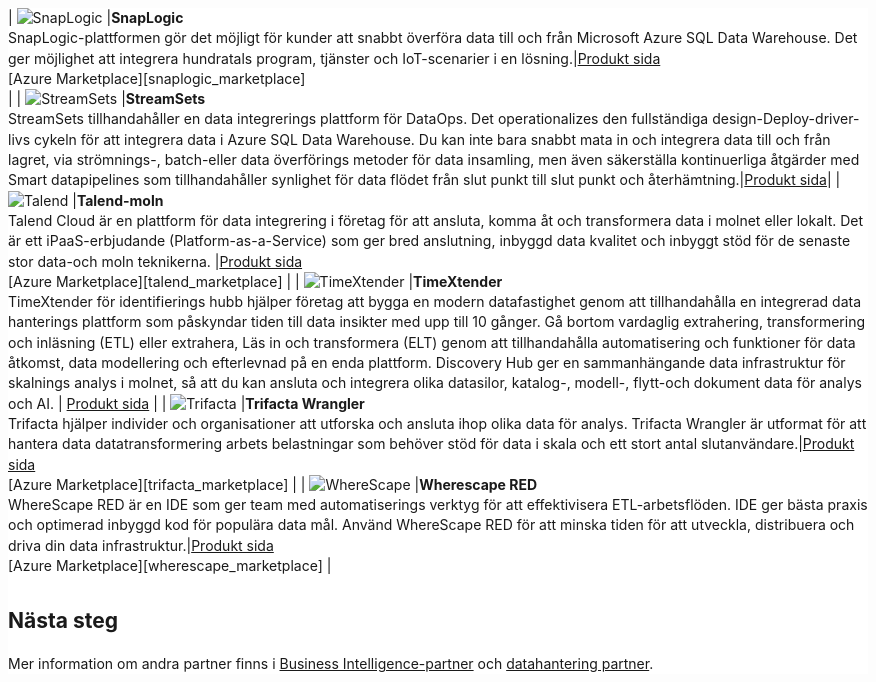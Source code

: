 | ![SnapLogic][6] |**SnapLogic**<br>SnapLogic-plattformen gör det möjligt för kunder att snabbt överföra data till och från Microsoft Azure SQL Data Warehouse. Det ger möjlighet att integrera hundratals program, tjänster och IoT-scenarier i en lösning.|[Produkt sida][snaplogic_website]<br>[Azure Marketplace][snaplogic_marketplace]<br> |
| ![StreamSets][15] |**StreamSets**<br>StreamSets tillhandahåller en data integrerings plattform för DataOps. Det operationalizes den fullständiga design-Deploy-driver-livs cykeln för att integrera data i Azure SQL Data Warehouse. Du kan inte bara snabbt mata in och integrera data till och från lagret, via strömnings-, batch-eller data överförings metoder för data insamling, men även säkerställa kontinuerliga åtgärder med Smart datapipelines som tillhandahåller synlighet för data flödet från slut punkt till slut punkt och återhämtning.|[Produkt sida][streamsets_website]|
| ![Talend][12] |**Talend-moln**<br>Talend Cloud är en plattform för data integrering i företag för att ansluta, komma åt och transformera data i molnet eller lokalt. Det är ett iPaaS-erbjudande (Platform-as-a-Service) som ger bred anslutning, inbyggd data kvalitet och inbyggt stöd för de senaste stor data-och moln teknikerna. |[Produkt sida][talend_website]<br> [Azure Marketplace][talend_marketplace] |
| ![TimeXtender][13] |**TimeXtender**<br>TimeXtender för identifierings hubb hjälper företag att bygga en modern datafastighet genom att tillhandahålla en integrerad data hanterings plattform som påskyndar tiden till data insikter med upp till 10 gånger. Gå bortom vardaglig extrahering, transformering och inläsning (ETL) eller extrahera, Läs in och transformera (ELT) genom att tillhandahålla automatisering och funktioner för data åtkomst, data modellering och efterlevnad på en enda plattform. Discovery Hub ger en sammanhängande data infrastruktur för skalnings analys i molnet, så att du kan ansluta och integrera olika datasilor, katalog-, modell-, flytt-och dokument data för analys och AI. | [Produkt sida][timextender_website] |
| ![Trifacta][14] |**Trifacta Wrangler**<br> Trifacta hjälper individer och organisationer att utforska och ansluta ihop olika data för analys. Trifacta Wrangler är utformat för att hantera data datatransformering arbets belastningar som behöver stöd för data i skala och ett stort antal slutanvändare.|[Produkt sida][trifacta_website]<br> [Azure Marketplace][trifacta_marketplace] |
| ![WhereScape][15] |**Wherescape RED**<br> WhereScape RED är en IDE som ger team med automatiserings verktyg för att effektivisera ETL-arbetsflöden. IDE ger bästa praxis och optimerad inbyggd kod för populära data mål. Använd WhereScape RED för att minska tiden för att utveckla, distribuera och driva din data infrastruktur.|[Produkt sida][wherescape_website]<br> [Azure Marketplace][wherescape_marketplace] |


## <a name="next-steps"></a>Nästa steg
Mer information om andra partner finns i [Business Intelligence-partner][bi_partners] och [datahantering partner][dm_partners].



[bi_partners]: ./sql-data-warehouse-partner-business-intelligence.md
[di_partners]: ./sql-data-warehouse-partner-data-integration.md
[dm_partners]: ./sql-data-warehouse-partner-data-management.md



[1]: ./media/sql-data-warehouse-partner-data-integration/alteryx_logo.png
[2]: ./media/sql-data-warehouse-partner-data-integration/attunity_logo.png
[3]: ./media/sql-data-warehouse-partner-data-integration/denodo_logo.png
[4]: ./media/sql-data-warehouse-partner-data-integration/informatica_logo.png
[5]: ./media/sql-data-warehouse-partner-data-integration/informationbuilders_logo.png
[6]: ./media/sql-data-warehouse-partner-data-integration/snaplogic_logo.png
[7]: ./media/sql-data-warehouse-partner-data-integration/alooma_logo.png
[8]: ./media/sql-data-warehouse-partner-data-integration/fivetran_logo.png
[9]: ./media/sql-data-warehouse-partner-data-integration/qubole_logo.png
[10]: ./media/sql-data-warehouse-partner-data-integration/segment_logo.png
[11]: ./media/sql-data-warehouse-partner-data-integration/skyvia_logo.png
[12]: ./media/sql-data-warehouse-partner-data-integration/talend_logo.png
[13]: ./media/sql-data-warehouse-partner-data-integration/timextender-logo.png
[14]: ./media/sql-data-warehouse-partner-data-integration/trifacta_logo.png
[15]: ./media/sql-data-warehouse-partner-data-integration/wherescape_logo.png
[16]: ./media/sql-data-warehouse-partner-data-integration/streamsets_logo.png





[alooma_website]:https://www.alooma.com/
[alteryx_designer_website]:https://www.alteryx.com/partners/microsoft/
[attunity_cloudbeam_website]:http://www.attunity.com/attunity-cloudbeam-for-azure/
[bryte_systems_azure_website]:https://www.bryteflow.com/
[informatica_Cloud_Services_website]:https://www.informatica.com/products/cloud-integration.html
[informatica_PowerCenter_website]:https://www.informatica.com/products/data-integration/powercenter.html
[snaplogic_website]:https://www.snaplogic.com/
[denodo_website]:https://www.denodo.com/en
[fivetran_website]:https://fivetran.com/
[omnifocus_website]:https://www.informationbuilders.com/3i-platform
[qubole_website]:https://www.qubole.com/
[segment_website]:https://segment.com/
[skyvia_website]:https://skyvia.com/
[talend_website]:https://www.talend.com/
[timextender_website]:https://www.timextender.com/
[trifacta_website]:https://www.trifacta.com/
[wherescape_website]:https://www.wherescape.com/
[streamsets_website]:https://streamsets.com/partners/microsoft



[alteryx_marketplace]:https://azure.microsoft.com/marketplace/partners/alteryx/alteryx-designer/
[attunity_marketplace]:https://azure.microsoft.com/marketplace/partners/attunity-cloudbeam/cloudbeam-dw-byol/ 
[denodo_marketplace]:https://azuremarketplace.microsoft.com/marketplace/apps/denodo.denodo-platform-7_0
[informatica_Cloud_Services_marketplace]:https://azuremarketplace.microsoft.com/marketplace/apps/informatica.iics-winter